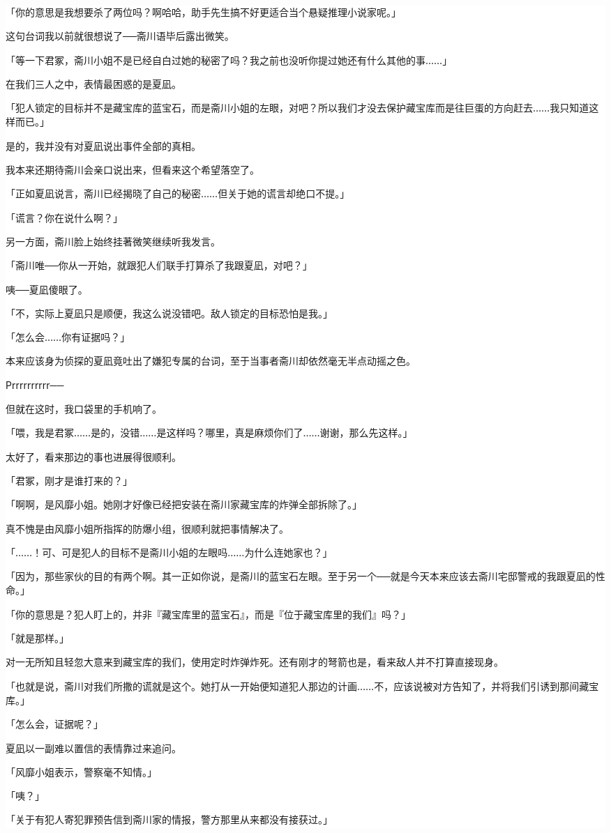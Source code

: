 「你的意思是我想要杀了两位吗？啊哈哈，助手先生搞不好更适合当个悬疑推理小说家呢。」

这句台词我以前就很想说了──斋川语毕后露出微笑。

「等一下君冢，斋川小姐不是已经自白过她的秘密了吗？我之前也没听你提过她还有什么其他的事……」

在我们三人之中，表情最困惑的是夏凪。

「犯人锁定的目标并不是藏宝库的蓝宝石，而是斋川小姐的左眼，对吧？所以我们才没去保护藏宝库而是往巨蛋的方向赶去……我只知道这样而已。」

是的，我并没有对夏凪说出事件全部的真相。

我本来还期待斋川会亲口说出来，但看来这个希望落空了。

「正如夏凪说言，斋川已经揭晓了自己的秘密……但关于她的谎言却绝口不提。」

「谎言？你在说什么啊？」

另一方面，斋川脸上始终挂著微笑继续听我发言。

「斋川唯──你从一开始，就跟犯人们联手打算杀了我跟夏凪，对吧？」

咦──夏凪傻眼了。

「不，实际上夏凪只是顺便，我这么说没错吧。敌人锁定的目标恐怕是我。」

「怎么会……你有证据吗？」

本来应该身为侦探的夏凪竟吐出了嫌犯专属的台词，至于当事者斋川却依然毫无半点动摇之色。

Prrrrrrrrrr──

但就在这时，我口袋里的手机响了。

「喂，我是君冢……是的，没错……是这样吗？哪里，真是麻烦你们了……谢谢，那么先这样。」

太好了，看来那边的事也进展得很顺利。

「君冢，刚才是谁打来的？」

「啊啊，是风靡小姐。她刚才好像已经把安装在斋川家藏宝库的炸弹全部拆除了。」

真不愧是由风靡小姐所指挥的防爆小组，很顺利就把事情解决了。

「……！可、可是犯人的目标不是斋川小姐的左眼吗……为什么连她家也？」

「因为，那些家伙的目的有两个啊。其一正如你说，是斋川的蓝宝石左眼。至于另一个──就是今天本来应该去斋川宅邸警戒的我跟夏凪的性命。」

「你的意思是？犯人盯上的，并非『藏宝库里的蓝宝石』，而是『位于藏宝库里的我们』吗？」

「就是那样。」

对一无所知且轻忽大意来到藏宝库的我们，使用定时炸弹炸死。还有刚才的弩箭也是，看来敌人并不打算直接现身。

「也就是说，斋川对我们所撒的谎就是这个。她打从一开始便知道犯人那边的计画……不，应该说被对方告知了，并将我们引诱到那间藏宝库。」

「怎么会，证据呢？」

夏凪以一副难以置信的表情靠过来追问。

「风靡小姐表示，警察毫不知情。」

「咦？」

「关于有犯人寄犯罪预告信到斋川家的情报，警方那里从来都没有接获过。」
